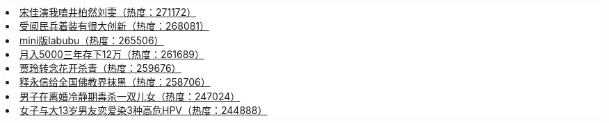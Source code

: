 <li>
<a href="https://s.weibo.com/weibo?q=%23%E5%AE%8B%E4%BD%B3%E6%BC%94%E6%88%91%E5%97%91%E4%BA%95%E6%9F%8F%E7%84%B6%E5%88%98%E9%9B%AF%23" target="weibo">
宋佳演我嗑井柏然刘雯（热度：271172）
</a>
</li>

<li>
<a href="https://s.weibo.com/weibo?q=%23%E5%8F%97%E9%98%85%E6%B0%91%E5%85%B5%E7%9D%80%E8%A3%85%E6%9C%89%E5%BE%88%E5%A4%A7%E5%88%9B%E6%96%B0%23" target="weibo">
受阅民兵着装有很大创新（热度：268081）
</a>
</li>

<li>
<a href="https://s.weibo.com/weibo?q=%23mini%E7%89%88labubu%23" target="weibo">
mini版labubu（热度：265506）
</a>
</li>

<li>
<a href="https://s.weibo.com/weibo?q=%23%E6%9C%88%E5%85%A55000%E4%B8%89%E5%B9%B4%E5%AD%98%E4%B8%8B12%E4%B8%87%23" target="weibo">
月入5000三年存下12万（热度：261689）
</a>
</li>

<li>
<a href="https://s.weibo.com/weibo?q=%23%E8%B4%BE%E7%8E%B2%E8%BD%AC%E5%BF%B5%E8%8A%B1%E5%BC%80%E6%9D%80%E9%9D%92%23" target="weibo">
贾玲转念花开杀青（热度：259676）
</a>
</li>

<li>
<a href="https://s.weibo.com/weibo?q=%23%E9%87%8A%E6%B0%B8%E4%BF%A1%E7%BB%99%E5%85%A8%E5%9B%BD%E4%BD%9B%E6%95%99%E7%95%8C%E6%8A%B9%E9%BB%91%23" target="weibo">
释永信给全国佛教界抹黑（热度：258706）
</a>
</li>

<li>
<a href="https://s.weibo.com/weibo?q=%23%E7%94%B7%E5%AD%90%E5%9C%A8%E7%A6%BB%E5%A9%9A%E5%86%B7%E9%9D%99%E6%9C%9F%E6%AF%92%E6%9D%80%E4%B8%80%E5%8F%8C%E5%84%BF%E5%A5%B3%23" target="weibo">
男子在离婚冷静期毒杀一双儿女（热度：247024）
</a>
</li>

<li>
<a href="https://s.weibo.com/weibo?q=%23%E5%A5%B3%E5%AD%90%E4%B8%8E%E5%A4%A713%E5%B2%81%E7%94%B7%E5%8F%8B%E6%81%8B%E7%88%B1%E6%9F%933%E7%A7%8D%E9%AB%98%E5%8D%B1HPV%23" target="weibo">
女子与大13岁男友恋爱染3种高危HPV（热度：244888）
</a>
</li>
